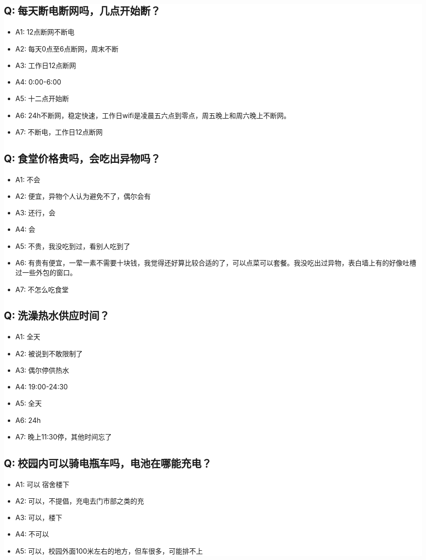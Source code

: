 ## Q: 每天断电断网吗，几点开始断？

- A1: 12点断网不断电

- A2: 每天0点至6点断网，周末不断

- A3: 工作日12点断网

- A4: 0:00-6:00

- A5: 十二点开始断

- A6: 24h不断网，稳定快速，工作日wifi是凌晨五六点到零点，周五晚上和周六晚上不断网。

- A7: 不断电，工作日12点断网

## Q: 食堂价格贵吗，会吃出异物吗？

- A1: 不会

- A2: 便宜，异物个人认为避免不了，偶尔会有

- A3: 还行，会

- A4: 会

- A5: 不贵，我没吃到过，看别人吃到了

- A6: 有贵有便宜，一荤一素不需要十块钱，我觉得还好算比较合适的了，可以点菜可以套餐。我没吃出过异物，表白墙上有的好像吐槽过一些外包的窗口。

- A7: 不怎么吃食堂

## Q: 洗澡热水供应时间？

- A1: 全天

- A2: 被说到不敢限制了

- A3: 偶尔停供热水

- A4: 19:00-24:30

- A5: 全天

- A6: 24h

- A7: 晚上11:30停，其他时间忘了

## Q: 校园内可以骑电瓶车吗，电池在哪能充电？

- A1: 可以 宿舍楼下

- A2: 可以，不提倡，充电去门市部之类的充

- A3: 可以，楼下

- A4: 不可以

- A5: 可以，校园外面100米左右的地方，但车很多，可能排不上
